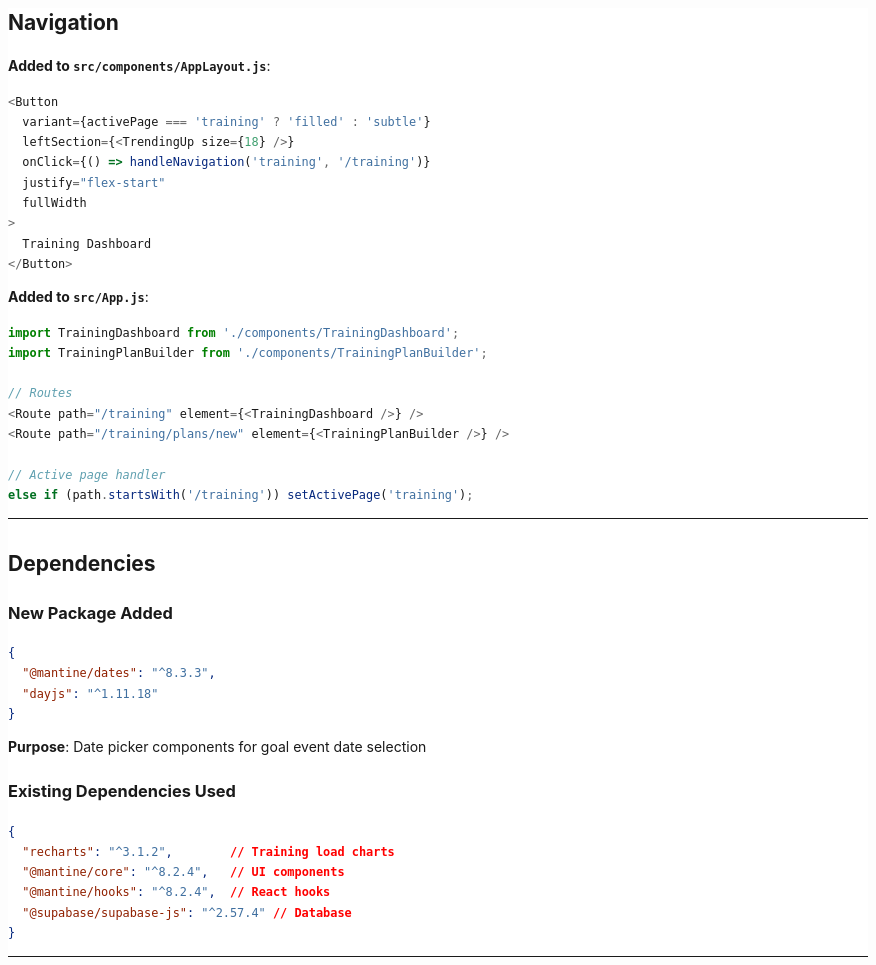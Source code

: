 
## Navigation

**Added to `src/components/AppLayout.js`**:

```javascript
<Button
  variant={activePage === 'training' ? 'filled' : 'subtle'}
  leftSection={<TrendingUp size={18} />}
  onClick={() => handleNavigation('training', '/training')}
  justify="flex-start"
  fullWidth
>
  Training Dashboard
</Button>
```

**Added to `src/App.js`**:

```javascript
import TrainingDashboard from './components/TrainingDashboard';
import TrainingPlanBuilder from './components/TrainingPlanBuilder';

// Routes
<Route path="/training" element={<TrainingDashboard />} />
<Route path="/training/plans/new" element={<TrainingPlanBuilder />} />

// Active page handler
else if (path.startsWith('/training')) setActivePage('training');
```

---

## Dependencies

### New Package Added

```json
{
  "@mantine/dates": "^8.3.3",
  "dayjs": "^1.11.18"
}
```

**Purpose**: Date picker components for goal event date selection

### Existing Dependencies Used

```json
{
  "recharts": "^3.1.2",        // Training load charts
  "@mantine/core": "^8.2.4",   // UI components
  "@mantine/hooks": "^8.2.4",  // React hooks
  "@supabase/supabase-js": "^2.57.4" // Database
}
```

---